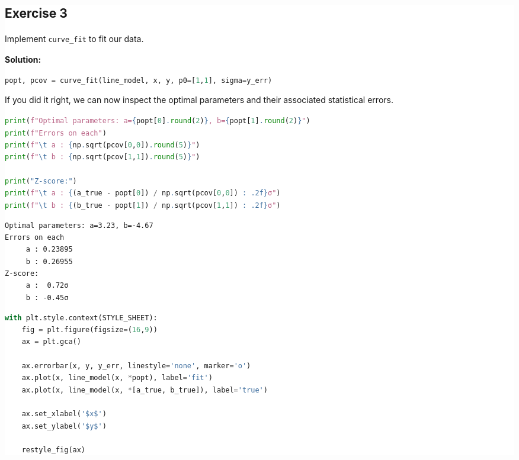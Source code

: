 ## Exercise 3

Implement ```curve_fit``` to fit our data.

**Solution:**


```python
popt, pcov = curve_fit(line_model, x, y, p0=[1,1], sigma=y_err)
```

If you did it right, we can now inspect the optimal parameters and their associated statistical errors.


```python
print(f"Optimal parameters: a={popt[0].round(2)}, b={popt[1].round(2)}")
print(f"Errors on each")
print(f"\t a : {np.sqrt(pcov[0,0]).round(5)}")
print(f"\t b : {np.sqrt(pcov[1,1]).round(5)}")

print("Z-score:")
print(f"\t a : {(a_true - popt[0]) / np.sqrt(pcov[0,0]) : .2f}σ")
print(f"\t b : {(b_true - popt[1]) / np.sqrt(pcov[1,1]) : .2f}σ")
```

    Optimal parameters: a=3.23, b=-4.67
    Errors on each
    	 a : 0.23895
    	 b : 0.26955
    Z-score:
    	 a :  0.72σ
    	 b : -0.45σ



```python
with plt.style.context(STYLE_SHEET):
    fig = plt.figure(figsize=(16,9))
    ax = plt.gca()

    ax.errorbar(x, y, y_err, linestyle='none', marker='o')
    ax.plot(x, line_model(x, *popt), label='fit')
    ax.plot(x, line_model(x, *[a_true, b_true]), label='true')

    ax.set_xlabel('$x$')
    ax.set_ylabel('$y$')
    
    restyle_fig(ax)
```
